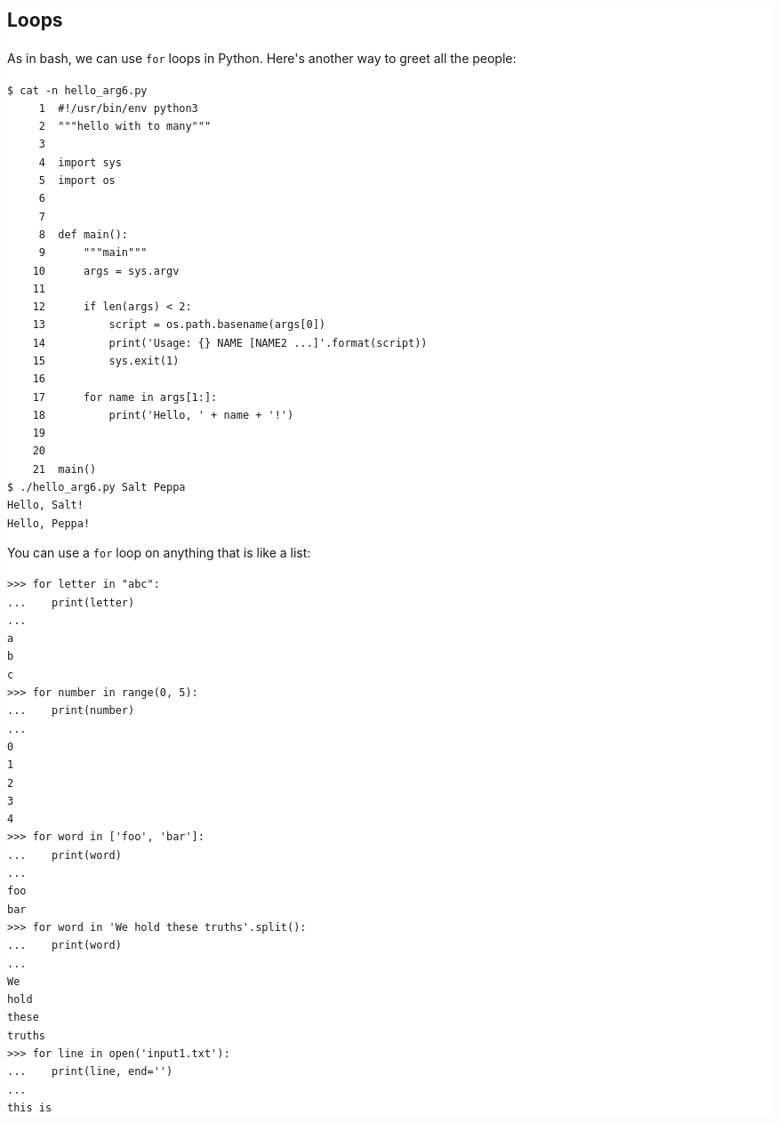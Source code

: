 ## Loops

As in bash, we can use `for` loops in Python. Here's another way to greet all the people:

````
$ cat -n hello_arg6.py
     1	#!/usr/bin/env python3
     2	"""hello with to many"""
     3
     4	import sys
     5	import os
     6
     7
     8	def main():
     9	    """main"""
    10	    args = sys.argv
    11
    12	    if len(args) < 2:
    13	        script = os.path.basename(args[0])
    14	        print('Usage: {} NAME [NAME2 ...]'.format(script))
    15	        sys.exit(1)
    16
    17	    for name in args[1:]:
    18	        print('Hello, ' + name + '!')
    19
    20
    21	main()
$ ./hello_arg6.py Salt Peppa
Hello, Salt!
Hello, Peppa!
````

You can use a `for` loop on anything that is like a list:

````
>>> for letter in "abc":
...    print(letter)
...
a
b
c
>>> for number in range(0, 5):
...    print(number)
...
0
1
2
3
4
>>> for word in ['foo', 'bar']:
...    print(word)
...
foo
bar
>>> for word in 'We hold these truths'.split():
...    print(word)
...
We
hold
these
truths
>>> for line in open('input1.txt'):
...    print(line, end='')
...
this is
````